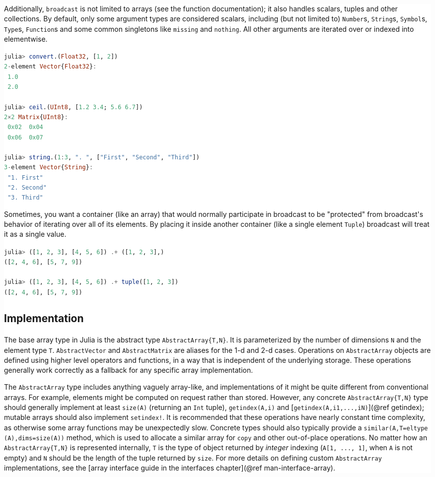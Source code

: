Additionally, `broadcast` is not limited to arrays (see the function documentation);
it also handles scalars, tuples and other collections.  By default, only some argument types are
considered scalars, including (but not limited to) `Number`s, `String`s, `Symbol`s, `Type`s, `Function`s
and some common singletons like `missing` and `nothing`. All other arguments are
iterated over or indexed into elementwise.

```julia
julia> convert.(Float32, [1, 2])
2-element Vector{Float32}:
 1.0
 2.0

julia> ceil.(UInt8, [1.2 3.4; 5.6 6.7])
2×2 Matrix{UInt8}:
 0x02  0x04
 0x06  0x07

julia> string.(1:3, ". ", ["First", "Second", "Third"])
3-element Vector{String}:
 "1. First"
 "2. Second"
 "3. Third"
```

Sometimes, you want a container (like an array) that would normally participate in broadcast to be "protected"
from broadcast's behavior of iterating over all of its elements. By placing it inside another container
(like a single element `Tuple`) broadcast will treat it as a single value.
```julia
julia> ([1, 2, 3], [4, 5, 6]) .+ ([1, 2, 3],)
([2, 4, 6], [5, 7, 9])

julia> ([1, 2, 3], [4, 5, 6]) .+ tuple([1, 2, 3])
([2, 4, 6], [5, 7, 9])
```

## Implementation

The base array type in Julia is the abstract type `AbstractArray{T,N}`. It is parameterized by
the number of dimensions `N` and the element type `T`. `AbstractVector` and `AbstractMatrix` are
aliases for the 1-d and 2-d cases. Operations on `AbstractArray` objects are defined using higher
level operators and functions, in a way that is independent of the underlying storage. These operations
generally work correctly as a fallback for any specific array implementation.

The `AbstractArray` type includes anything vaguely array-like, and implementations of it might
be quite different from conventional arrays. For example, elements might be computed on request
rather than stored. However, any concrete `AbstractArray{T,N}` type should generally implement
at least `size(A)` (returning an `Int` tuple), `getindex(A,i)` and [`getindex(A,i1,...,iN)`](@ref getindex);
mutable arrays should also implement `setindex!`. It is recommended that these operations
have nearly constant time complexity, as otherwise some array
functions may be unexpectedly slow. Concrete types should also typically provide a `similar(A,T=eltype(A),dims=size(A))`
method, which is used to allocate a similar array for `copy` and other out-of-place
operations. No matter how an `AbstractArray{T,N}` is represented internally, `T` is the type of
object returned by *integer* indexing (`A[1, ..., 1]`, when `A` is not empty) and `N` should be
the length of the tuple returned by `size`. For more details on defining custom
`AbstractArray` implementations, see the [array interface guide in the interfaces chapter](@ref man-interface-array).


[^1]: *iid*, independently and identically distributed.
